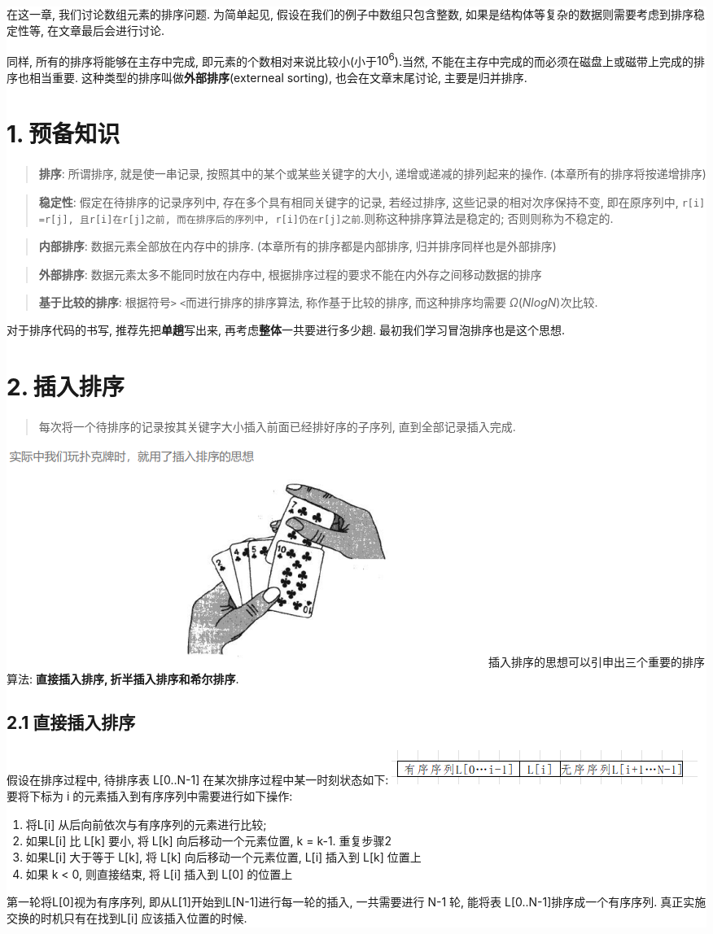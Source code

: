 在这一章, 我们讨论数组元素的排序问题. 为简单起见, 假设在我们的例子中数组只包含整数, 如果是结构体等复杂的数据则需要考虑到排序稳定性等, 在文章最后会进行讨论.

同样, 所有的排序将能够在主存中完成, 即元素的个数相对来说比较小(小于$10^6$).当然, 不能在主存中完成的而必须在磁盘上或磁带上完成的排序也相当重要. 这种类型的排序叫做**外部排序**(externeal sorting), 也会在文章末尾讨论, 主要是归并排序.

# 1. 预备知识
> **排序**: 所谓排序, 就是使一串记录, 按照其中的某个或某些关键字的大小, 递增或递减的排列起来的操作. (本章所有的排序将按递增排序)

> **稳定性**: 假定在待排序的记录序列中, 存在多个具有相同关键字的记录, 若经过排序, 这些记录的相对次序保持不变, 即在原序列中, `r[i]=r[j], 且r[i]在r[j]之前, 而在排序后的序列中, r[i]仍在r[j]之前`.则称这种排序算法是稳定的; 否则则称为不稳定的.

> **内部排序**: 数据元素全部放在内存中的排序. (本章所有的排序都是内部排序, 归并排序同样也是外部排序)

> **外部排序**: 数据元素太多不能同时放在内存中, 根据排序过程的要求不能在内外存之间移动数据的排序

> **基于比较的排序**: 根据符号`>` `<`而进行排序的排序算法, 称作基于比较的排序, 而这种排序均需要 $\Omega(N logN)$次比较.

对于排序代码的书写, 推荐先把**单趟**写出来, 再考虑**整体**一共要进行多少趟. 最初我们学习冒泡排序也是这个思想. 

# 2. 插入排序
> 每次将一个待排序的记录按其关键字大小插入前面已经排好序的子序列, 直到全部记录插入完成. 

![1697355800559](image/排序/1697355800559.png)
插入排序的思想可以引申出三个重要的排序算法: **直接插入排序, 折半插入排序和希尔排序**.

## 2.1 直接插入排序
假设在排序过程中, 待排序表 L[0..N-1] 在某次排序过程中某一时刻状态如下:
![1697356297462](image/排序/1697356297462.png)
要将下标为 i 的元素插入到有序序列中需要进行如下操作:
1) 将L[i] 从后向前依次与有序序列的元素进行比较; 
2) 如果L[i] 比 L[k] 要小, 将 L[k] 向后移动一个元素位置, k = k-1. 重复步骤2
3) 如果L[i] 大于等于 L[k], 将 L[k] 向后移动一个元素位置, L[i] 插入到 L[k] 位置上
4) 如果 k < 0, 则直接结束, 将 L[i] 插入到 L[0] 的位置上

第一轮将L[0]视为有序序列, 即从L[1]开始到L[N-1]进行每一轮的插入, 一共需要进行 N-1 轮, 能将表 L[0..N-1]排序成一个有序序列. 真正实施交换的时机只有在找到L[i] 应该插入位置的时候.
